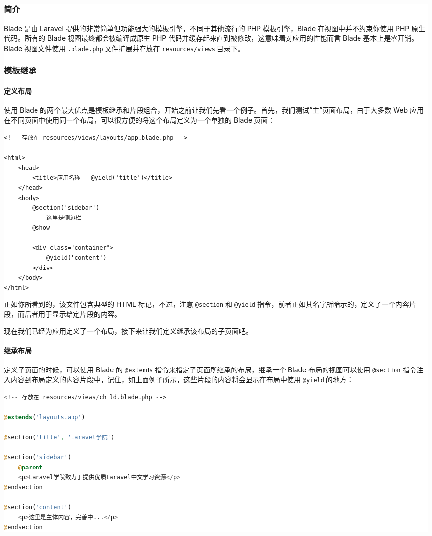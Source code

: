 ### 简介

Blade 是由 Laravel 提供的非常简单但功能强大的模板引擎，不同于其他流行的 PHP 模板引擎，Blade 在视图中并不约束你使用 PHP 原生代码。所有的 Blade 视图最终都会被编译成原生 PHP 代码并缓存起来直到被修改，这意味着对应用的性能而言 Blade 基本上是零开销。Blade 视图文件使用 `.blade.php` 文件扩展并存放在 `resources/views` 目录下。

### 模板继承

#### 定义布局

使用 Blade 的两个最大优点是模板继承和片段组合，开始之前让我们先看一个例子。首先，我们测试“主”页面布局，由于大多数 Web 应用在不同页面中使用同一个布局，可以很方便的将这个布局定义为一个单独的 Blade 页面：

```php+HTML
<!-- 存放在 resources/views/layouts/app.blade.php -->

<html>
    <head>
        <title>应用名称 - @yield('title')</title>
    </head>
    <body>
        @section('sidebar')
            这里是侧边栏
        @show

        <div class="container">
            @yield('content')
        </div>
    </body>
</html>
```

正如你所看到的，该文件包含典型的 HTML 标记，不过，注意 `@section` 和 `@yield` 指令，前者正如其名字所暗示的，定义了一个内容片段，而后者用于显示给定片段的内容。

现在我们已经为应用定义了一个布局，接下来让我们定义继承该布局的子页面吧。

#### 继承布局

定义子页面的时候，可以使用 Blade 的 `@extends` 指令来指定子页面所继承的布局，继承一个 Blade 布局的视图可以使用 `@section` 指令注入内容到布局定义的内容片段中，记住，如上面例子所示，这些片段的内容将会显示在布局中使用 `@yield` 的地方：

```php
<!-- 存放在 resources/views/child.blade.php -->

@extends('layouts.app')

@section('title', 'Laravel学院')

@section('sidebar')
    @parent
    <p>Laravel学院致力于提供优质Laravel中文学习资源</p>
@endsection

@section('content')
    <p>这里是主体内容，完善中...</p>
@endsection
```
